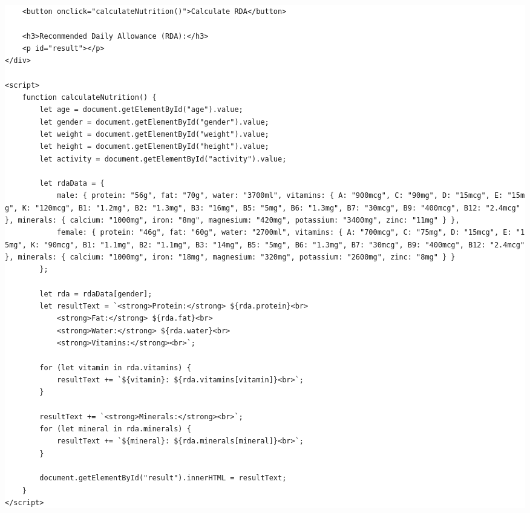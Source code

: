         <button onclick="calculateNutrition()">Calculate RDA</button>
        
        <h3>Recommended Daily Allowance (RDA):</h3>
        <p id="result"></p>
    </div>

    <script>
        function calculateNutrition() {
            let age = document.getElementById("age").value;
            let gender = document.getElementById("gender").value;
            let weight = document.getElementById("weight").value;
            let height = document.getElementById("height").value;
            let activity = document.getElementById("activity").value;
            
            let rdaData = {
                male: { protein: "56g", fat: "70g", water: "3700ml", vitamins: { A: "900mcg", C: "90mg", D: "15mcg", E: "15mg", K: "120mcg", B1: "1.2mg", B2: "1.3mg", B3: "16mg", B5: "5mg", B6: "1.3mg", B7: "30mcg", B9: "400mcg", B12: "2.4mcg" }, minerals: { calcium: "1000mg", iron: "8mg", magnesium: "420mg", potassium: "3400mg", zinc: "11mg" } },
                female: { protein: "46g", fat: "60g", water: "2700ml", vitamins: { A: "700mcg", C: "75mg", D: "15mcg", E: "15mg", K: "90mcg", B1: "1.1mg", B2: "1.1mg", B3: "14mg", B5: "5mg", B6: "1.3mg", B7: "30mcg", B9: "400mcg", B12: "2.4mcg" }, minerals: { calcium: "1000mg", iron: "18mg", magnesium: "320mg", potassium: "2600mg", zinc: "8mg" } }
            };
            
            let rda = rdaData[gender];
            let resultText = `<strong>Protein:</strong> ${rda.protein}<br>
                <strong>Fat:</strong> ${rda.fat}<br>
                <strong>Water:</strong> ${rda.water}<br>
                <strong>Vitamins:</strong><br>`;
                
            for (let vitamin in rda.vitamins) {
                resultText += `${vitamin}: ${rda.vitamins[vitamin]}<br>`;
            }
            
            resultText += `<strong>Minerals:</strong><br>`;
            for (let mineral in rda.minerals) {
                resultText += `${mineral}: ${rda.minerals[mineral]}<br>`;
            }
            
            document.getElementById("result").innerHTML = resultText;
        }
    </script>
</body>
</html>
